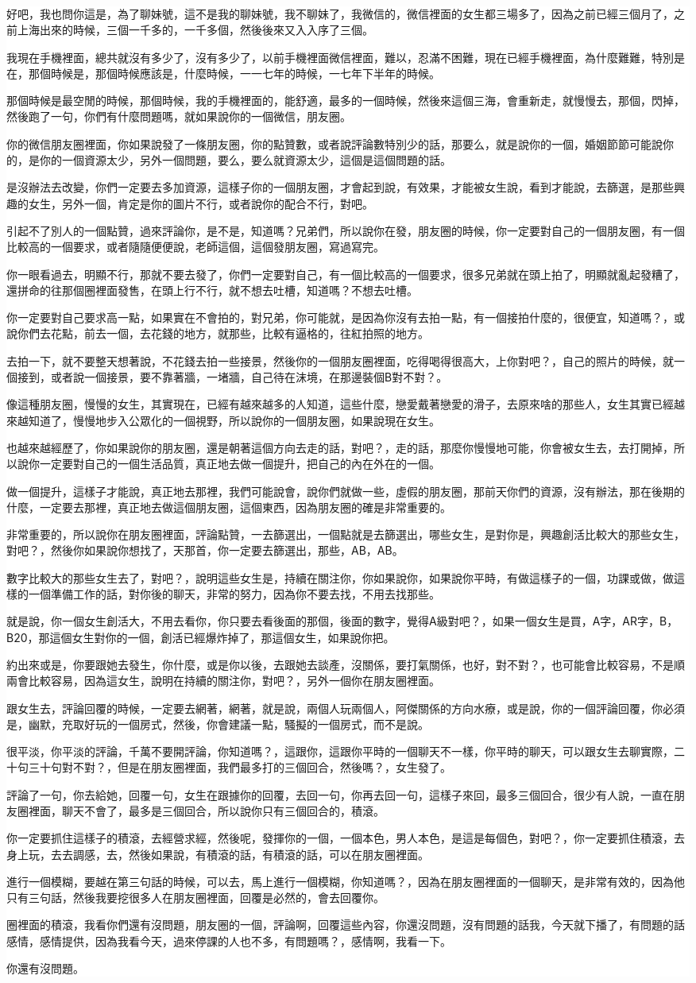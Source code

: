 好吧，我也問你這是，為了聊妹號，這不是我的聊妹號，我不聊妹了，我微信的，微信裡面的女生都三場多了，因為之前已經三個月了，之前上海出來的時候，三個一千多的，一千多個，然後後來又入入序了三個。

我現在手機裡面，總共就沒有多少了，沒有多少了，以前手機裡面微信裡面，難以，忍滿不困難，現在已經手機裡面，為什麼難難，特別是在，那個時候是，那個時候應該是，什麼時候，一一七年的時候，一七年下半年的時候。

那個時候是最空閒的時候，那個時候，我的手機裡面的，能舒適，最多的一個時候，然後來這個三海，會重新走，就慢慢去，那個，閃掉，然後跑了一句，你們有什麼問題嗎，就如果說你的一個微信，朋友圈。

你的微信朋友圈裡面，你如果說發了一條朋友圈，你的點贊數，或者說評論數特別少的話，那要么，就是說你的一個，婚姻節節可能說你的，是你的一個資源太少，另外一個問題，要么，要么就資源太少，這個是這個問題的話。

是沒辦法去改變，你們一定要去多加資源，這樣子你的一個朋友圈，才會起到說，有效果，才能被女生說，看到才能說，去篩選，是那些興趣的女生，另外一個，肯定是你的圖片不行，或者說你的配合不行，對吧。

引起不了別人的一個點贊，過來評論你，是不是，知道嗎？兄弟們，所以說你在發，朋友圈的時候，你一定要對自己的一個朋友圈，有一個比較高的一個要求，或者隨隨便便說，老師這個，這個發朋友圈，寫過寫完。

你一眼看過去，明顯不行，那就不要去發了，你們一定要對自己，有一個比較高的一個要求，很多兄弟就在頭上拍了，明顯就亂起發糟了，還拼命的往那個圈裡面發售，在頭上行不行，就不想去吐槽，知道嗎？不想去吐槽。

你一定要對自己要求高一點，如果實在不會拍的，對兄弟，你可能就，是因為你沒有去拍一點，有一個接拍什麼的，很便宜，知道嗎？，或說你們去花點，前去一個，去花錢的地方，就那些，比較有逼格的，往紅拍照的地方。

去拍一下，就不要整天想著說，不花錢去拍一些接景，然後你的一個朋友圈裡面，吃得喝得很高大，上你對吧？，自己的照片的時候，就一個接到，或者說一個接景，要不靠著牆，一堵牆，自己待在沫境，在那邊裝個B對不對？。

像這種朋友圈，慢慢的女生，其實現在，已經有越來越多的人知道，這些什麼，戀愛戴著戀愛的滑子，去原來啥的那些人，女生其實已經越來越知道了，慢慢地步入公眾化的一個視野，所以說你的一個朋友圈，如果說現在女生。

也越來越經歷了，你如果說你的朋友圈，還是朝著這個方向去走的話，對吧？，走的話，那麼你慢慢地可能，你會被女生去，去打開掉，所以說你一定要對自己的一個生活品質，真正地去做一個提升，把自己的內在外在的一個。

做一個提升，這樣子才能說，真正地去那裡，我們可能說會，說你們就做一些，虛假的朋友圈，那前天你們的資源，沒有辦法，那在後期的什麼，一定要去那裡，真正地去做這個朋友圈，這個東西，因為朋友圈的確是非常重要的。

非常重要的，所以說你在朋友圈裡面，評論點贊，一去篩選出，一個點就是去篩選出，哪些女生，是對你是，興趣創活比較大的那些女生，對吧？，然後你如果說你想找了，天那首，你一定要去篩選出，那些，AB，AB。

數字比較大的那些女生去了，對吧？，說明這些女生是，持續在關注你，你如果說你，如果說你平時，有做這樣子的一個，功課或做，做這樣的一個準備工作的話，對你後的聊天，非常的努力，因為你不要去找，不用去找那些。

就是說，你一個女生創活大，不用去看你，你只要去看後面的那個，後面的數字，覺得A級對吧？，如果一個女生是買，A字，AR字，B，B20，那這個女生對你的一個，創活已經爆炸掉了，那這個女生，如果說你把。

約出來或是，你要跟她去發生，你什麼，或是你以後，去跟她去談產，沒關係，要打氣關係，也好，對不對？，也可能會比較容易，不是順兩會比較容易，因為這女生，說明在持續的關注你，對吧？，另外一個你在朋友圈裡面。

跟女生去，評論回覆的時候，一定要去網著，網著，就是說，兩個人玩兩個人，阿傑關係的方向水療，或是說，你的一個評論回覆，你必須是，幽默，充取好玩的一個房式，然後，你會建議一點，騷擬的一個房式，而不是說。

很平淡，你平淡的評論，千萬不要開評論，你知道嗎？，這跟你，這跟你平時的一個聊天不一樣，你平時的聊天，可以跟女生去聊實際，二十句三十句對不對？，但是在朋友圈裡面，我們最多打的三個回合，然後嗎？，女生發了。

評論了一句，你去給她，回覆一句，女生在跟據你的回覆，去回一句，你再去回一句，這樣子來回，最多三個回合，很少有人說，一直在朋友圈裡面，聊天不會了，最多是三個回合，所以說你只有三個回合的，積滾。

你一定要抓住這樣子的積滾，去經營求經，然後呢，發揮你的一個，一個本色，男人本色，是這是每個色，對吧？，你一定要抓住積滾，去身上玩，去去調感，去，然後如果說，有積滾的話，有積滾的話，可以在朋友圈裡面。

進行一個模糊，要越在第三句話的時候，可以去，馬上進行一個模糊，你知道嗎？，因為在朋友圈裡面的一個聊天，是非常有效的，因為他只有三句話，然後我要挖很多人在朋友圈裡面，回覆是必然的，會去回覆你。

圈裡面的積滾，我看你們還有沒問題，朋友圈的一個，評論啊，回覆這些內容，你還沒問題，沒有問題的話我，今天就下播了，有問題的話感情，感情提供，因為我看今天，過來停課的人也不多，有問題嗎？，感情啊，我看一下。

你還有沒問題。
